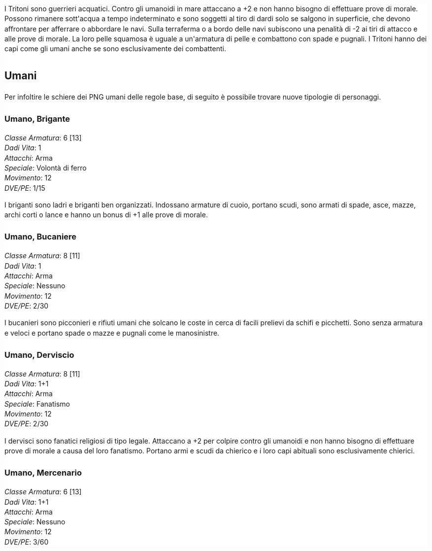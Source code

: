 I Tritoni sono guerrieri acquatici. Contro gli umanoidi in mare attaccano a +2 e non hanno bisogno di effettuare prove di morale. Possono rimanere sott'acqua a tempo indeterminato e sono soggetti al tiro di dardi solo se salgono in superficie, che devono affrontare per afferrare o abbordare le navi. Sulla terraferma o a bordo delle navi subiscono una penalità di -2 ai tiri di attacco e alle prove di morale. La loro pelle squamosa è uguale a un'armatura di pelle e combattono con spade e pugnali. I Tritoni hanno dei capi come gli umani anche se sono esclusivamente dei combattenti.

## Umani
Per infoltire le schiere dei PNG umani delle regole base, di seguito è possibile trovare nuove tipologie di personaggi.

### Umano, Brigante

*Classe Armatura*: 6 [13]  
*Dadi Vita*: 1  
*Attacchi*: Arma  
*Speciale*: Volontà di ferro  
*Movimento*: 12  
*DVE/PE*: 1/15

I briganti sono ladri e briganti ben organizzati. Indossano armature di cuoio, portano scudi, sono armati di spade, asce, mazze, archi corti o lance e hanno un bonus di +1 alle prove di morale.

### Umano, Bucaniere

*Classe Armatura*: 8 [11]  
*Dadi Vita*: 1  
*Attacchi*: Arma  
*Speciale*: Nessuno   
*Movimento*: 12  
*DVE/PE*: 2/30

I bucanieri sono picconieri e rifiuti umani che solcano le coste in cerca di facili prelievi da schifi e picchetti. Sono senza armatura e veloci e portano spade o mazze e pugnali come le manosinistre.

### Umano, Derviscio

*Classe Armatura*: 8 [11]  
*Dadi Vita*: 1+1  
*Attacchi*: Arma  
*Speciale*: Fanatismo   
*Movimento*: 12  
*DVE/PE*: 2/30

I dervisci sono fanatici religiosi di tipo legale. Attaccano a +2 per colpire contro gli umanoidi e non hanno bisogno di effettuare prove di morale a causa del loro fanatismo. Portano armi e scudi da chierico e i loro capi abituali sono esclusivamente chierici.

### Umano, Mercenario

*Classe Armatura*: 6 [13]  
*Dadi Vita*: 1+1  
*Attacchi*: Arma  
*Speciale*: Nessuno   
*Movimento*: 12  
*DVE/PE*: 3/60
